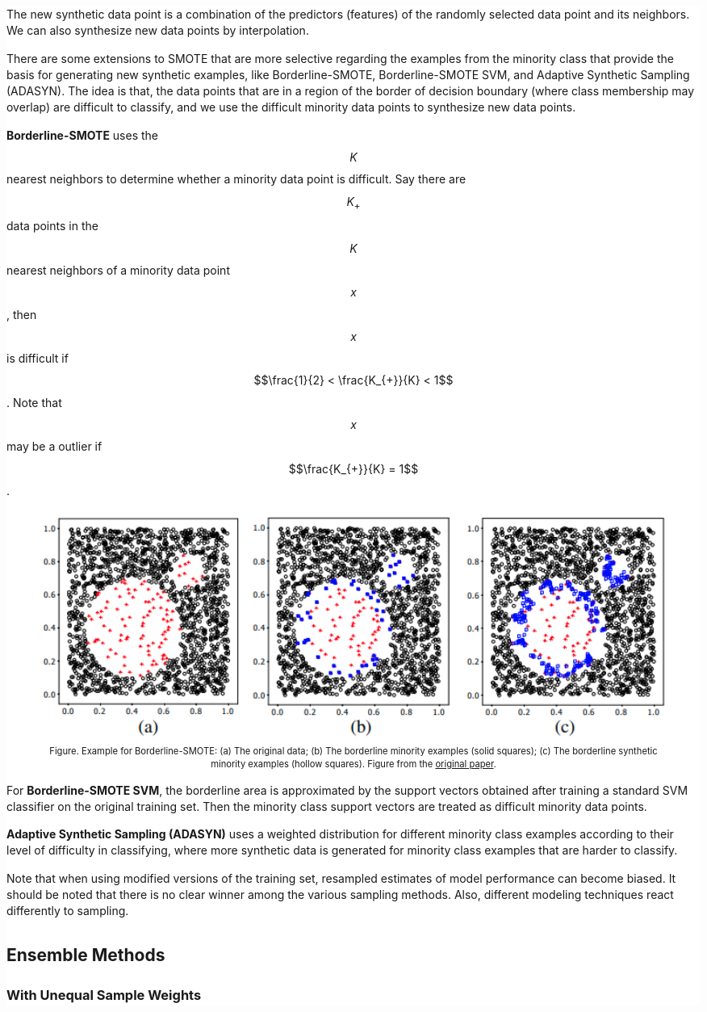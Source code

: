 The new synthetic data point is a combination of the predictors (features) of the randomly selected data point and its neighbors. We can also synthesize new data points by interpolation. 

There are some extensions to SMOTE that are more selective regarding the examples from the minority class that provide the basis for generating new synthetic examples, like Borderline-SMOTE, Borderline-SMOTE SVM, and Adaptive Synthetic Sampling (ADASYN). The idea is that, the data points that are in a region of the border of decision boundary (where class membership may overlap) are difficult to classify, and we use the difficult minority data points to synthesize new data points. 

**Borderline-SMOTE** uses the $$K$$ nearest neighbors to determine whether a minority data point is difficult. Say there are $$K_{+}$$ data points in the  $$K$$ nearest neighbors of a minority data point $$x$$, then $$x$$ is difficult if $$\frac{1}{2} < \frac{K_{+}}{K} < 1$$. Note that $$x$$ may be a outlier if $$\frac{K_{+}}{K} = 1$$. 

<div style="text-align: center">
<figure>
<img src="../../../pictures/ml-concepts/posts/2020-10-24-imbalanced-classification-part2/Borderline-SMOTE.png" alt="Borderline-SMOTE.png" style="zoom: 120%;" />
<figcaption style="font-size: 80%;"> Figure. Example for Borderline-SMOTE: (a) The original data; (b) The borderline minority examples (solid squares); (c) The borderline synthetic minority examples (hollow squares). Figure from the <a href="https://sci2s.ugr.es/keel/keel-dataset/pdfs/2005-Han-LNCS.pdf"> original paper</a>. </figcaption>
</figure>
</div>


For **Borderline-SMOTE SVM**, the borderline area is approximated by the support vectors obtained after training a standard SVM classifier on the original training set. Then the minority class support vectors are treated as difficult minority data points.

**Adaptive Synthetic Sampling (ADASYN)** uses a weighted distribution for different minority class examples according to their level of difficulty in classifying, where more synthetic data is generated for minority class examples that are harder to classify.

Note that when using modified versions of the training set, resampled estimates of model performance can become biased. It should be noted that there is no clear winner among the various sampling methods. Also, different modeling techniques react differently to sampling. 

## Ensemble Methods

### With Unequal Sample Weights
